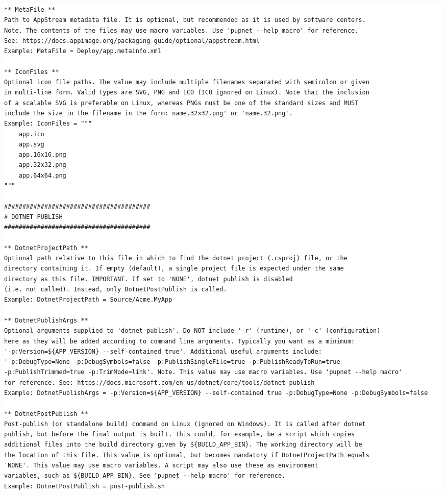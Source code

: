     ** MetaFile **
    Path to AppStream metadata file. It is optional, but recommended as it is used by software centers.
    Note. The contents of the files may use macro variables. Use 'pupnet --help macro' for reference.
    See: https://docs.appimage.org/packaging-guide/optional/appstream.html
    Example: MetaFile = Deploy/app.metainfo.xml

    ** IconFiles **
    Optional icon file paths. The value may include multiple filenames separated with semicolon or given
    in multi-line form. Valid types are SVG, PNG and ICO (ICO ignored on Linux). Note that the inclusion
    of a scalable SVG is preferable on Linux, whereas PNGs must be one of the standard sizes and MUST
    include the size in the filename in the form: name.32x32.png' or 'name.32.png'.
    Example: IconFiles = """
        app.ico
        app.svg
        app.16x16.png
        app.32x32.png
        app.64x64.png
    """

    ########################################
    # DOTNET PUBLISH
    ########################################

    ** DotnetProjectPath **
    Optional path relative to this file in which to find the dotnet project (.csproj) file, or the
    directory containing it. If empty (default), a single project file is expected under the same
    directory as this file. IMPORTANT. If set to 'NONE', dotnet publish is disabled
    (i.e. not called). Instead, only DotnetPostPublish is called.
    Example: DotnetProjectPath = Source/Acme.MyApp

    ** DotnetPublishArgs **
    Optional arguments supplied to 'dotnet publish'. Do NOT include '-r' (runtime), or '-c' (configuration)
    here as they will be added according to command line arguments. Typically you want as a minimum:
    '-p:Version=${APP_VERSION} --self-contained true'. Additional useful arguments include:
    '-p:DebugType=None -p:DebugSymbols=false -p:PublishSingleFile=true -p:PublishReadyToRun=true
    -p:PublishTrimmed=true -p:TrimMode=link'. Note. This value may use macro variables. Use 'pupnet --help macro'
    for reference. See: https://docs.microsoft.com/en-us/dotnet/core/tools/dotnet-publish
    Example: DotnetPublishArgs = -p:Version=${APP_VERSION} --self-contained true -p:DebugType=None -p:DebugSymbols=false

    ** DotnetPostPublish **
    Post-publish (or standalone build) command on Linux (ignored on Windows). It is called after dotnet
    publish, but before the final output is built. This could, for example, be a script which copies
    additional files into the build directory given by ${BUILD_APP_BIN}. The working directory will be
    the location of this file. This value is optional, but becomes mandatory if DotnetProjectPath equals
    'NONE'. This value may use macro variables. A script may also use these as environment
    variables, such as ${BUILD_APP_BIN}. See 'pupnet --help macro' for reference.
    Example: DotnetPostPublish = post-publish.sh
